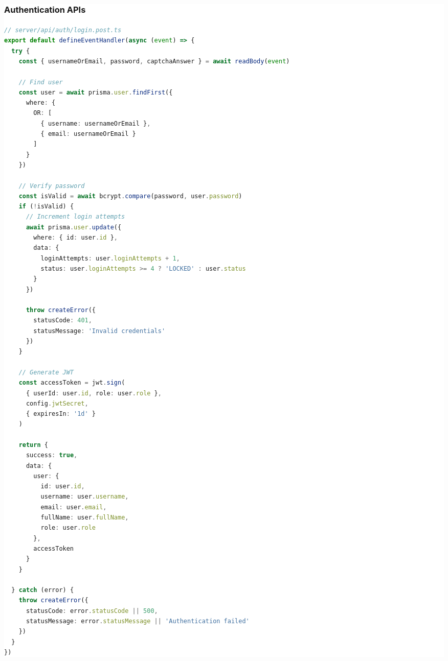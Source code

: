 ### **Authentication APIs**
```typescript
// server/api/auth/login.post.ts
export default defineEventHandler(async (event) => {
  try {
    const { usernameOrEmail, password, captchaAnswer } = await readBody(event)
    
    // Find user
    const user = await prisma.user.findFirst({
      where: {
        OR: [
          { username: usernameOrEmail },
          { email: usernameOrEmail }
        ]
      }
    })
    
    // Verify password
    const isValid = await bcrypt.compare(password, user.password)
    if (!isValid) {
      // Increment login attempts
      await prisma.user.update({
        where: { id: user.id },
        data: { 
          loginAttempts: user.loginAttempts + 1,
          status: user.loginAttempts >= 4 ? 'LOCKED' : user.status
        }
      })
      
      throw createError({
        statusCode: 401,
        statusMessage: 'Invalid credentials'
      })
    }
    
    // Generate JWT
    const accessToken = jwt.sign(
      { userId: user.id, role: user.role },
      config.jwtSecret,
      { expiresIn: '1d' }
    )
    
    return {
      success: true,
      data: {
        user: {
          id: user.id,
          username: user.username,
          email: user.email,
          fullName: user.fullName,
          role: user.role
        },
        accessToken
      }
    }
    
  } catch (error) {
    throw createError({
      statusCode: error.statusCode || 500,
      statusMessage: error.statusMessage || 'Authentication failed'
    })
  }
})
```